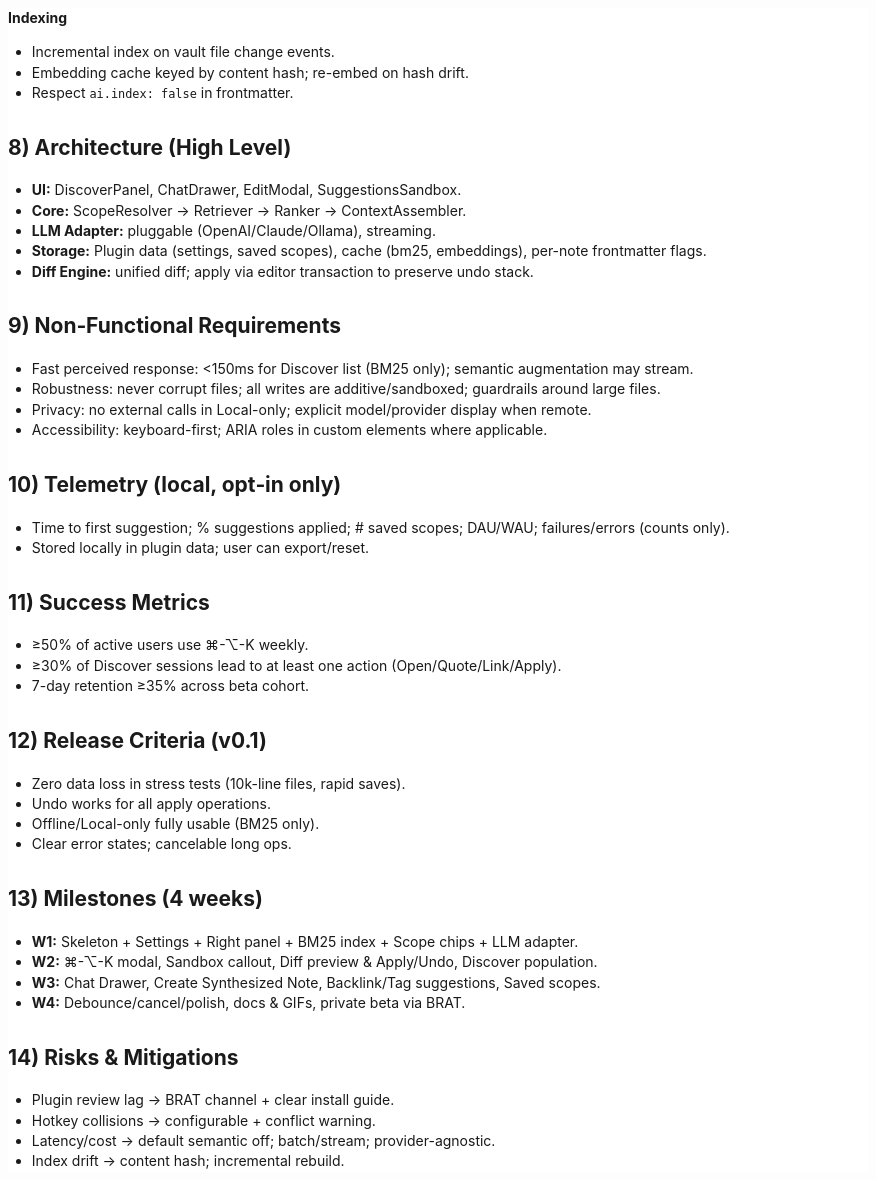 **Indexing**
- Incremental index on vault file change events.
- Embedding cache keyed by content hash; re-embed on hash drift.
- Respect `ai.index: false` in frontmatter.

## 8) Architecture (High Level)
- **UI:** DiscoverPanel, ChatDrawer, EditModal, SuggestionsSandbox.
- **Core:** ScopeResolver → Retriever → Ranker → ContextAssembler.
- **LLM Adapter:** pluggable (OpenAI/Claude/Ollama), streaming.
- **Storage:** Plugin data (settings, saved scopes), cache (bm25, embeddings), per-note frontmatter flags.
- **Diff Engine:** unified diff; apply via editor transaction to preserve undo stack.

## 9) Non‑Functional Requirements
- Fast perceived response: <150ms for Discover list (BM25 only); semantic augmentation may stream.
- Robustness: never corrupt files; all writes are additive/sandboxed; guardrails around large files.
- Privacy: no external calls in Local-only; explicit model/provider display when remote.
- Accessibility: keyboard-first; ARIA roles in custom elements where applicable.

## 10) Telemetry (local, opt‑in only)
- Time to first suggestion; % suggestions applied; # saved scopes; DAU/WAU; failures/errors (counts only).
- Stored locally in plugin data; user can export/reset.

## 11) Success Metrics
- ≥50% of active users use ⌘-⌥-K weekly.
- ≥30% of Discover sessions lead to at least one action (Open/Quote/Link/Apply).
- 7-day retention ≥35% across beta cohort.

## 12) Release Criteria (v0.1)
- Zero data loss in stress tests (10k-line files, rapid saves).
- Undo works for all apply operations.
- Offline/Local-only fully usable (BM25 only).
- Clear error states; cancelable long ops.

## 13) Milestones (4 weeks)
- **W1:** Skeleton + Settings + Right panel + BM25 index + Scope chips + LLM adapter.
- **W2:** ⌘-⌥-K modal, Sandbox callout, Diff preview & Apply/Undo, Discover population.
- **W3:** Chat Drawer, Create Synthesized Note, Backlink/Tag suggestions, Saved scopes.
- **W4:** Debounce/cancel/polish, docs & GIFs, private beta via BRAT.

## 14) Risks & Mitigations
- Plugin review lag → BRAT channel + clear install guide.
- Hotkey collisions → configurable + conflict warning.
- Latency/cost → default semantic off; batch/stream; provider-agnostic.
- Index drift → content hash; incremental rebuild.
